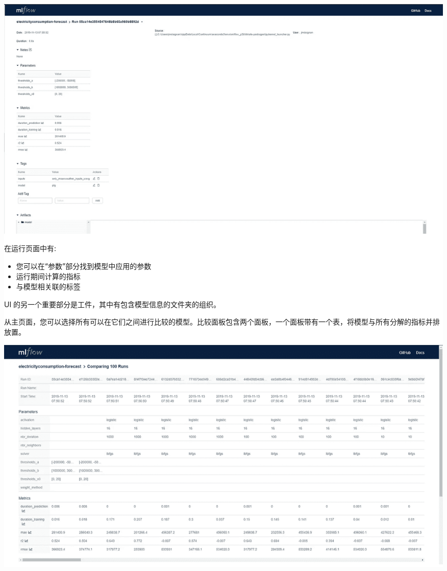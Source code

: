 ![](img/f12fe6d8cf1756004cc0141aa4e7ef2e.png)

在运行页面中有:

*   您可以在“参数”部分找到模型中应用的参数
*   运行期间计算的指标
*   与模型相关联的标签

UI 的另一个重要部分是工件，其中有包含模型信息的文件夹的组织。

从主页面，您可以选择所有可以在它们之间进行比较的模型。比较面板包含两个面板，一个面板带有一个表，将模型与所有分解的指标并排放置。

![](img/ce99a264b303087182041c58608dc99e.png)
